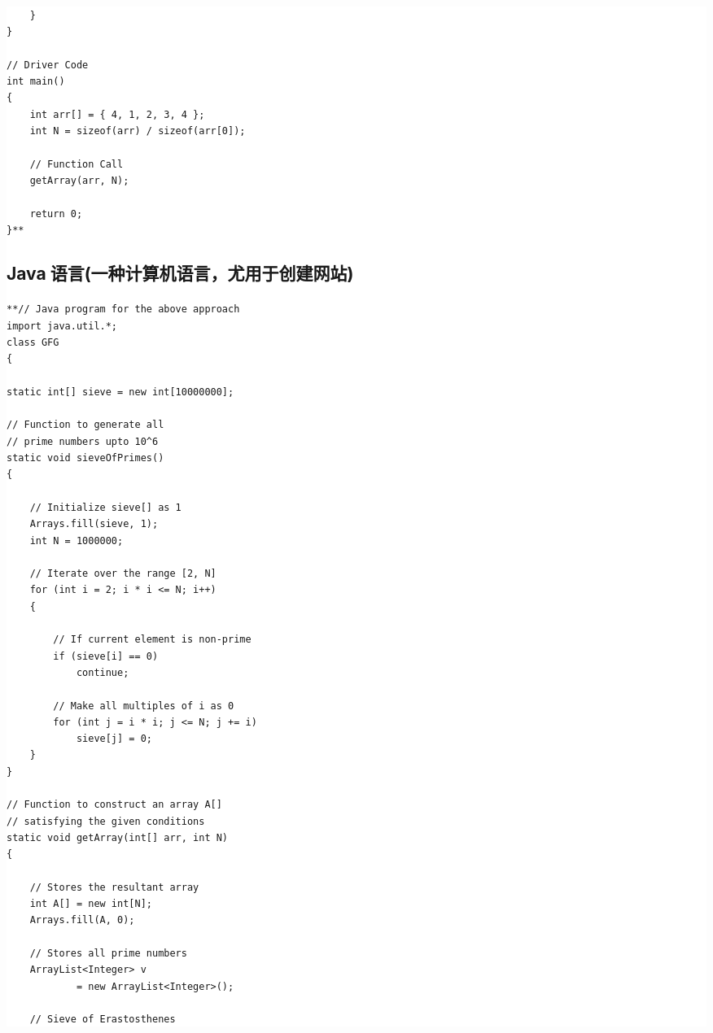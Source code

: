 ```
    }
}

// Driver Code
int main()
{
    int arr[] = { 4, 1, 2, 3, 4 };
    int N = sizeof(arr) / sizeof(arr[0]);

    // Function Call
    getArray(arr, N);

    return 0;
}**
```

## ****Java 语言(一种计算机语言，尤用于创建网站)****

```
**// Java program for the above approach
import java.util.*;
class GFG
{

static int[] sieve = new int[10000000];

// Function to generate all
// prime numbers upto 10^6
static void sieveOfPrimes()
{

    // Initialize sieve[] as 1
    Arrays.fill(sieve, 1);
    int N = 1000000;

    // Iterate over the range [2, N]
    for (int i = 2; i * i <= N; i++)
    {

        // If current element is non-prime
        if (sieve[i] == 0)
            continue;

        // Make all multiples of i as 0
        for (int j = i * i; j <= N; j += i)
            sieve[j] = 0;
    }
}

// Function to construct an array A[]
// satisfying the given conditions
static void getArray(int[] arr, int N)
{

    // Stores the resultant array
    int A[] = new int[N];
    Arrays.fill(A, 0);

    // Stores all prime numbers
    ArrayList<Integer> v
            = new ArrayList<Integer>();

    // Sieve of Erastosthenes
```